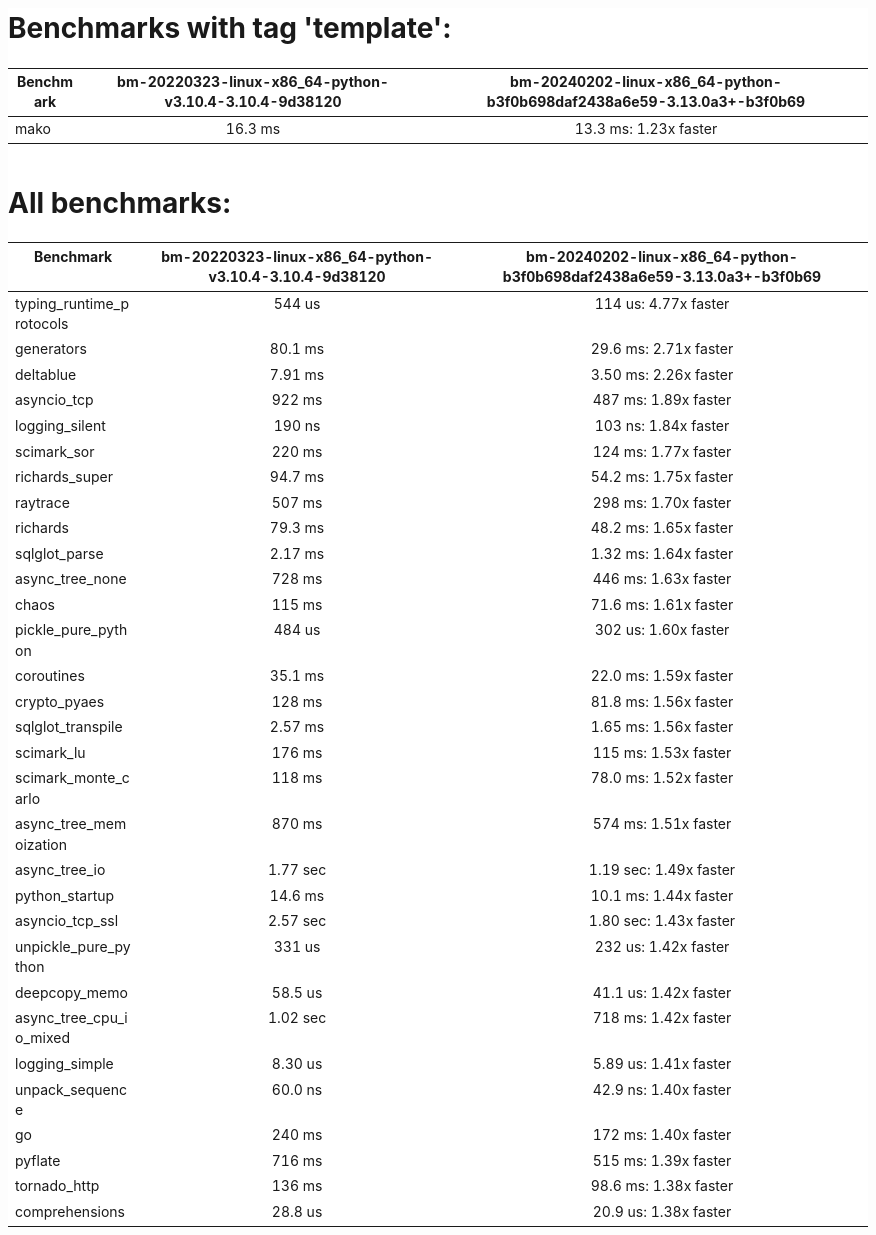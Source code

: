Benchmarks with tag 'template':
===============================

| Benchmark | bm-20220323-linux-x86_64-python-v3.10.4-3.10.4-9d38120 | bm-20240202-linux-x86_64-python-b3f0b698daf2438a6e59-3.13.0a3+-b3f0b69 |
|-----------|:------------------------------------------------------:|:----------------------------------------------------------------------:|
| mako      | 16.3 ms                                                | 13.3 ms: 1.23x faster                                                  |

All benchmarks:
===============

| Benchmark                | bm-20220323-linux-x86_64-python-v3.10.4-3.10.4-9d38120 | bm-20240202-linux-x86_64-python-b3f0b698daf2438a6e59-3.13.0a3+-b3f0b69 |
|--------------------------|:------------------------------------------------------:|:----------------------------------------------------------------------:|
| typing_runtime_protocols | 544 us                                                 | 114 us: 4.77x faster                                                   |
| generators               | 80.1 ms                                                | 29.6 ms: 2.71x faster                                                  |
| deltablue                | 7.91 ms                                                | 3.50 ms: 2.26x faster                                                  |
| asyncio_tcp              | 922 ms                                                 | 487 ms: 1.89x faster                                                   |
| logging_silent           | 190 ns                                                 | 103 ns: 1.84x faster                                                   |
| scimark_sor              | 220 ms                                                 | 124 ms: 1.77x faster                                                   |
| richards_super           | 94.7 ms                                                | 54.2 ms: 1.75x faster                                                  |
| raytrace                 | 507 ms                                                 | 298 ms: 1.70x faster                                                   |
| richards                 | 79.3 ms                                                | 48.2 ms: 1.65x faster                                                  |
| sqlglot_parse            | 2.17 ms                                                | 1.32 ms: 1.64x faster                                                  |
| async_tree_none          | 728 ms                                                 | 446 ms: 1.63x faster                                                   |
| chaos                    | 115 ms                                                 | 71.6 ms: 1.61x faster                                                  |
| pickle_pure_python       | 484 us                                                 | 302 us: 1.60x faster                                                   |
| coroutines               | 35.1 ms                                                | 22.0 ms: 1.59x faster                                                  |
| crypto_pyaes             | 128 ms                                                 | 81.8 ms: 1.56x faster                                                  |
| sqlglot_transpile        | 2.57 ms                                                | 1.65 ms: 1.56x faster                                                  |
| scimark_lu               | 176 ms                                                 | 115 ms: 1.53x faster                                                   |
| scimark_monte_carlo      | 118 ms                                                 | 78.0 ms: 1.52x faster                                                  |
| async_tree_memoization   | 870 ms                                                 | 574 ms: 1.51x faster                                                   |
| async_tree_io            | 1.77 sec                                               | 1.19 sec: 1.49x faster                                                 |
| python_startup           | 14.6 ms                                                | 10.1 ms: 1.44x faster                                                  |
| asyncio_tcp_ssl          | 2.57 sec                                               | 1.80 sec: 1.43x faster                                                 |
| unpickle_pure_python     | 331 us                                                 | 232 us: 1.42x faster                                                   |
| deepcopy_memo            | 58.5 us                                                | 41.1 us: 1.42x faster                                                  |
| async_tree_cpu_io_mixed  | 1.02 sec                                               | 718 ms: 1.42x faster                                                   |
| logging_simple           | 8.30 us                                                | 5.89 us: 1.41x faster                                                  |
| unpack_sequence          | 60.0 ns                                                | 42.9 ns: 1.40x faster                                                  |
| go                       | 240 ms                                                 | 172 ms: 1.40x faster                                                   |
| pyflate                  | 716 ms                                                 | 515 ms: 1.39x faster                                                   |
| tornado_http             | 136 ms                                                 | 98.6 ms: 1.38x faster                                                  |
| comprehensions           | 28.8 us                                                | 20.9 us: 1.38x faster                                                  |